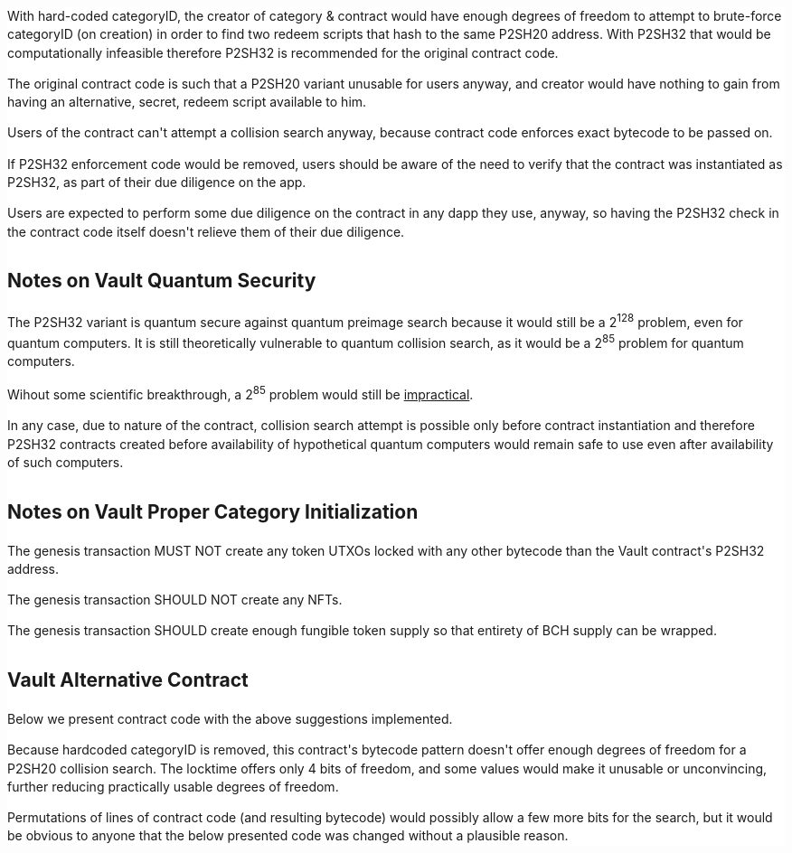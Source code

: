 With hard-coded categoryID, the creator of category & contract would have enough degrees of freedom to attempt to brute-force categoryID (on creation) in order to find two redeem scripts that hash to the same P2SH20 address.
With P2SH32 that would be computationally infeasible therefore P2SH32 is recommended for the original contract code.

The original contract code is such that a P2SH20 variant unusable for users anyway, and creator would have nothing to gain from having an alternative, secret, redeem script available to him.

Users of the contract can't attempt a collision search anyway, because contract code enforces exact bytecode to be passed on.

If P2SH32 enforcement code would be removed, users should be aware of the need to verify that the contract was instantiated as P2SH32, as part of their due diligence on the app.

Users are expected to perform some due diligence on the contract in any dapp they use, anyway, so having the P2SH32 check in the contract code itself doesn't relieve them of their due diligence.

## Notes on Vault Quantum Security

The P2SH32 variant is quantum secure against quantum preimage search because it would still be a 2<sup>128</sup> problem, even for quantum computers.
It is still theoretically vulnerable to quantum collision search, as it would be a 2<sup>85</sup> problem for quantum computers.

Wihout some scientific breakthrough, a 2<sup>85</sup> problem would still be [impractical](https://crypto.stackexchange.com/questions/102574/could-grovers-algorithm-perform-a-search-in-n-2-for-a-match-in-a-particular-sub).

In any case, due to nature of the contract, collision search attempt is possible only before contract instantiation and therefore P2SH32 contracts created before availability of hypothetical quantum computers would remain safe to use even after availability of such computers.

## Notes on Vault Proper Category Initialization

The genesis transaction MUST NOT create any token UTXOs locked with any other bytecode than the Vault contract's P2SH32 address.

The genesis transaction SHOULD NOT create any NFTs.

The genesis transaction SHOULD create enough fungible token supply so that entirety of BCH supply can be wrapped.

## Vault Alternative Contract

Below we present contract code with the above suggestions implemented.

Because hardcoded categoryID is removed, this contract's bytecode pattern doesn't offer enough degrees of freedom for a P2SH20 collision search.
The locktime offers only 4 bits of freedom, and some values would make it unusable or unconvincing, further reducing practically usable degrees of freedom.

Permutations of lines of contract code (and resulting bytecode) would possibly allow a few more bits for the search, but it would be obvious to anyone that the below presented code was changed without a plausible reason.
